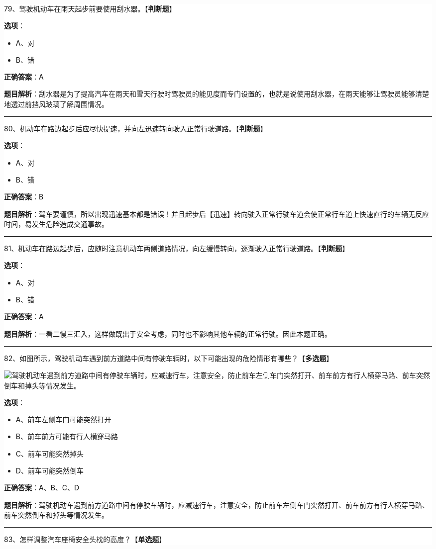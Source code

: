 
79、驾驶机动车在雨天起步前要使用刮水器。【**判断题**】

**选项**：

- A、对

- B、错

**正确答案**：A

**题目解析**：刮水器是为了提高汽车在雨天和雪天行驶时驾驶员的能见度而专门设置的，也就是说使用刮水器，在雨天能够让驾驶员能够清楚地透过前挡风玻璃了解周围情况。

---

80、机动车在路边起步后应尽快提速，并向左迅速转向驶入正常行驶道路。【**判断题**】

**选项**：

- A、对

- B、错

**正确答案**：B

**题目解析**：驾车要谨慎，所以出现迅速基本都是错误！并且起步后【迅速】转向驶入正常行驶车道会使正常行车道上快速直行的车辆无反应时间，易发生危险造成交通事故。

---

81、机动车在路边起步后，应随时注意机动车两侧道路情况，向左缓慢转向，逐渐驶入正常行驶道路。【**判断题**】

**选项**：

- A、对

- B、错

**正确答案**：A

**题目解析**：一看二慢三汇入，这样做既出于安全考虑，同时也不影响其他车辆的正常行驶。因此本题正确。

---

82、如图所示，驾驶机动车遇到前方道路中间有停驶车辆时，以下可能出现的危险情形有哪些？【**多选题**】

![驾驶机动车遇到前方道路中间有停驶车辆时，应减速行车，注意安全，防止前车左侧车门突然打开、前车前方有行人横穿马路、前车突然倒车和掉头等情况发生。](http://img.58cdn.com.cn/dist/jxedt/app/static/img/kaoshi_m/44115.png)

**选项**：

- A、前车左侧车门可能突然打开

- B、前车前方可能有行人横穿马路

- C、前车可能突然掉头

- D、前车可能突然倒车

**正确答案**：A、B、C、D

**题目解析**：驾驶机动车遇到前方道路中间有停驶车辆时，应减速行车，注意安全，防止前车左侧车门突然打开、前车前方有行人横穿马路、前车突然倒车和掉头等情况发生。

---

83、怎样调整汽车座椅安全头枕的高度？【**单选题**】

